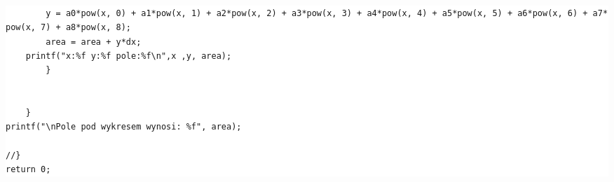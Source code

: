
            y = a0*pow(x, 0) + a1*pow(x, 1) + a2*pow(x, 2) + a3*pow(x, 3) + a4*pow(x, 4) + a5*pow(x, 5) + a6*pow(x, 6) + a7*pow(x, 7) + a8*pow(x, 8);
            area = area + y*dx;
        printf("x:%f y:%f pole:%f\n",x ,y, area);
            }


        }
    printf("\nPole pod wykresem wynosi: %f", area);

    //}
    return 0;
